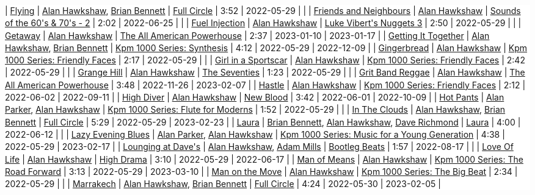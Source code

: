 | [Flying](https://open.spotify.com/track/5palyI7Y9KI4gKVMsHfHYJ) | [Alan Hawkshaw](https://open.spotify.com/artist/4xJbCqwNfYlbl8v026L24T), [Brian Bennett](https://open.spotify.com/artist/0WP1sO0RYZHeJyd8PLSRBp) | [Full Circle](https://open.spotify.com/album/21WmhUFUBlQ9txD3irSlAJ) | 3:52 | 2022-05-29 |  |
| [Friends and Neighbours](https://open.spotify.com/track/1I4L9RvTHWkoOOUeceXIfW) | [Alan Hawkshaw](https://open.spotify.com/artist/4xJbCqwNfYlbl8v026L24T) | [Sounds of the 60's & 70's \- 2](https://open.spotify.com/album/635BSaHDVn2DyjNfgomuYH) | 2:02 | 2022-06-25 |  |
| [Fuel Injection](https://open.spotify.com/track/3mjnC1wLLjX8pzQbv1IQgM) | [Alan Hawkshaw](https://open.spotify.com/artist/4xJbCqwNfYlbl8v026L24T) | [Luke Vibert's Nuggets 3](https://open.spotify.com/album/4XhHiKbo6yUr642e0GCrhK) | 2:50 | 2022-05-29 |  |
| [Getaway](https://open.spotify.com/track/4QbHgvorkRqnZPwnW8gyE0) | [Alan Hawkshaw](https://open.spotify.com/artist/4xJbCqwNfYlbl8v026L24T) | [The All American Powerhouse](https://open.spotify.com/album/5opSzualaqCe9iqHQxo6I8) | 2:37 | 2023-01-10 | 2023-01-17 |
| [Getting It Together](https://open.spotify.com/track/0pzDuoJHPdyanUR95VEm1z) | [Alan Hawkshaw](https://open.spotify.com/artist/4xJbCqwNfYlbl8v026L24T), [Brian Bennett](https://open.spotify.com/artist/0WP1sO0RYZHeJyd8PLSRBp) | [Kpm 1000 Series: Synthesis](https://open.spotify.com/album/6H9lWC3gxOefkRfDrxmlaB) | 4:12 | 2022-05-29 | 2022-12-09 |
| [Gingerbread](https://open.spotify.com/track/4lIVwUYL7ZmTjXs8hUWiab) | [Alan Hawkshaw](https://open.spotify.com/artist/4xJbCqwNfYlbl8v026L24T) | [Kpm 1000 Series: Friendly Faces](https://open.spotify.com/album/224JifnNZ8kVboTgLkh1JW) | 2:17 | 2022-05-29 |  |
| [Girl in a Sportscar](https://open.spotify.com/track/3YT4KUgun2us1WLg3f0T9z) | [Alan Hawkshaw](https://open.spotify.com/artist/4xJbCqwNfYlbl8v026L24T) | [Kpm 1000 Series: Friendly Faces](https://open.spotify.com/album/224JifnNZ8kVboTgLkh1JW) | 2:42 | 2022-05-29 |  |
| [Grange Hill](https://open.spotify.com/track/2FKrc7YAbpLeWD2G08IRvC) | [Alan Hawkshaw](https://open.spotify.com/artist/4xJbCqwNfYlbl8v026L24T) | [The Seventies](https://open.spotify.com/album/6e9IDKC8TqlxvTFGJwFgHm) | 1:23 | 2022-05-29 |  |
| [Grit Band Reggae](https://open.spotify.com/track/5nrylaTPkYn3B5b5dtHuGz) | [Alan Hawkshaw](https://open.spotify.com/artist/4xJbCqwNfYlbl8v026L24T) | [The All American Powerhouse](https://open.spotify.com/album/5opSzualaqCe9iqHQxo6I8) | 3:48 | 2022-11-26 | 2023-02-07 |
| [Hastle](https://open.spotify.com/track/5mEMZUryDazoP7uY6ZXgWC) | [Alan Hawkshaw](https://open.spotify.com/artist/4xJbCqwNfYlbl8v026L24T) | [Kpm 1000 Series: Friendly Faces](https://open.spotify.com/album/224JifnNZ8kVboTgLkh1JW) | 2:12 | 2022-06-02 | 2022-09-11 |
| [High Diver](https://open.spotify.com/track/5YHOWugv9OFLaog6Cst2CS) | [Alan Hawkshaw](https://open.spotify.com/artist/4xJbCqwNfYlbl8v026L24T) | [New Blood](https://open.spotify.com/album/2BmJtmwBwF6VMFqYq0A7vn) | 3:42 | 2022-06-01 | 2022-10-09 |
| [Hot Pants](https://open.spotify.com/track/6cE5GBigwh7Zh7PElZpU7j) | [Alan Parker](https://open.spotify.com/artist/0ZpOIHGVsM7vMZqPt4i214), [Alan Hawkshaw](https://open.spotify.com/artist/4xJbCqwNfYlbl8v026L24T) | [Kpm 1000 Series: Flute for Moderns](https://open.spotify.com/album/08LDVimAJ0q1Med0i4uSUM) | 1:52 | 2022-05-29 |  |
| [In The Clouds](https://open.spotify.com/track/4DwjPKXBx1HmHSIEbr2y25) | [Alan Hawkshaw](https://open.spotify.com/artist/4xJbCqwNfYlbl8v026L24T), [Brian Bennett](https://open.spotify.com/artist/0WP1sO0RYZHeJyd8PLSRBp) | [Full Circle](https://open.spotify.com/album/21WmhUFUBlQ9txD3irSlAJ) | 5:29 | 2022-05-29 | 2023-02-23 |
| [Laura](https://open.spotify.com/track/1xm6n05NR02rGfhPXdbmS2) | [Brian Bennett](https://open.spotify.com/artist/0WP1sO0RYZHeJyd8PLSRBp), [Alan Hawkshaw](https://open.spotify.com/artist/4xJbCqwNfYlbl8v026L24T), [Dave Richmond](https://open.spotify.com/artist/1RE4iKcjwjxa44j99hYLsI) | [Laura](https://open.spotify.com/album/7nG2Idce7vm6pBdxp2eEA1) | 4:00 | 2022-06-12 |  |
| [Lazy Evening Blues](https://open.spotify.com/track/1TRD0G4Fbm9Q4PkRO2awXu) | [Alan Parker](https://open.spotify.com/artist/0ZpOIHGVsM7vMZqPt4i214), [Alan Hawkshaw](https://open.spotify.com/artist/4xJbCqwNfYlbl8v026L24T) | [Kpm 1000 Series: Music for a Young Generation](https://open.spotify.com/album/7DSXOfsLNItRe1nYDmAGpL) | 4:38 | 2022-05-29 | 2023-02-17 |
| [Lounging at Dave's](https://open.spotify.com/track/5byTzKp9kbMCG5miJ7NJZe) | [Alan Hawkshaw](https://open.spotify.com/artist/4xJbCqwNfYlbl8v026L24T), [Adam Mills](https://open.spotify.com/artist/3yvNDjWsj4naAfKrhWvH1m) | [Bootleg Beats](https://open.spotify.com/album/5VeLluSageWRYdDLnWKY22) | 1:57 | 2022-08-17 |  |
| [Love Of Life](https://open.spotify.com/track/5OsBULLtMHBHyE2OEKQQK6) | [Alan Hawkshaw](https://open.spotify.com/artist/4xJbCqwNfYlbl8v026L24T) | [High Drama](https://open.spotify.com/album/6nVKvvfOnN3rB2lui1tMZr) | 3:10 | 2022-05-29 | 2022-06-17 |
| [Man of Means](https://open.spotify.com/track/2NNhlH2iUgaZcPNpyIGfbe) | [Alan Hawkshaw](https://open.spotify.com/artist/4xJbCqwNfYlbl8v026L24T) | [Kpm 1000 Series: The Road Forward](https://open.spotify.com/album/6xdnLajMDIof5HwgTokRLp) | 3:13 | 2022-05-29 | 2023-03-10 |
| [Man on the Move](https://open.spotify.com/track/40QHBWHk8P25QWIzZXjs1x) | [Alan Hawkshaw](https://open.spotify.com/artist/4xJbCqwNfYlbl8v026L24T) | [Kpm 1000 Series: The Big Beat](https://open.spotify.com/album/4KEAda0cN0G2cBoXHfd3uD) | 2:34 | 2022-05-29 |  |
| [Marrakech](https://open.spotify.com/track/5g8V7qpugfxt7rKyL7oEwB) | [Alan Hawkshaw](https://open.spotify.com/artist/4xJbCqwNfYlbl8v026L24T), [Brian Bennett](https://open.spotify.com/artist/0WP1sO0RYZHeJyd8PLSRBp) | [Full Circle](https://open.spotify.com/album/21WmhUFUBlQ9txD3irSlAJ) | 4:24 | 2022-05-30 | 2023-02-05 |
